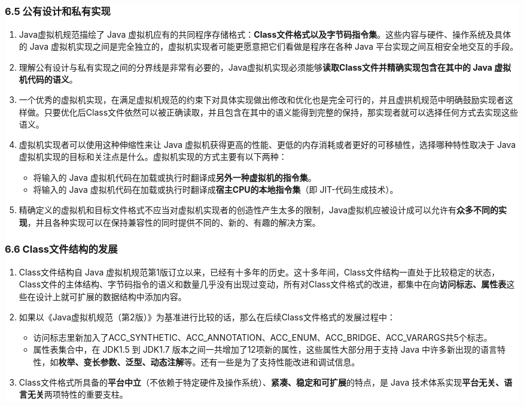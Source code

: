 

### 6.5 公有设计和私有实现
1. Java虚拟机规范描绘了 Java 虚拟机应有的共同程序存储格式：**Class文件格式以及字节码指令集**。这些内容与硬件、操作系统及具体的 Java 虚拟机实现之间是完全独立的，虚拟机实现者可能更愿意把它们看做是程序在各种 Java 平台实现之间互相安全地交互的手段。
2. 理解公有设计与私有实现之间的分界线是非常有必要的，Java虚拟机实现必须能够**读取Class文件并精确实现包含在其中的 Java 虚拟机代码的语义**。
3. 一个优秀的虚拟机实现，在满足虚拟机规范的约束下对具体实现做出修改和优化也是完全可行的，并且虚拱机规范中明确鼓励实现者这样做。只要优化后Class文件依然可以被正确读取，并且包含在其中的语义能得到完整的保持，那实现者就可以选择任何方式去实现这些语义。
4. 虚拟机实现者可以使用这种伸缩性来让 Java 虚拟机获得更高的性能、更低的内存消耗或者更好的可移植性，选择哪种特性取决于 Java 虚拟机实现的目标和关注点是什么。虚拟机实现的方式主要有以下两种：
    + 将输入的 Java 虚拟机代码在加载或执行时翻译成**另外一种虚拟机的指令集**。
    + 将输入的 Java 虚拟机代码在加载或执行时翻译成**宿主CPU的本地指令集**（即 JIT-代码生成技术）。

5. 精确定义的虚拟机和目标文件格式不应当对虚拟机实现者的创造性产生太多的限制，Java虚拟机应被设计成可以允许有**众多不同的实现**，并且各种实现可以在保持兼容性的同时提供不同的、新的、有趣的解决方案。



### 6.6 Class文件结构的发展

1. Class文件结构自 Java 虚拟机规范第1版订立以来，已经有十多年的历史。这十多年间，Class文件结构一直处于比较稳定的状态，Class文件的主体结构、字节码指令的语义和数量几乎没有出现过变动，所有对Class文件格式的改进，都集中在向**访问标志、属性表**这些在设计上就可扩展的数据结构中添加内容。
2. 如果以《Java虚拟机规范（第2版）》为基准进行比较的话，那么在后续Class文件格式的发展过程中：
    + 访问标志里新加入了ACC_SYNTHETIC、ACC_ANNOTATION、ACC_ENUM、ACC_BRIDGE、ACC_VARARGS共5个标志。
    + 属性表集合中，在 JDK1.5 到 JDK1.7 版本之间一共增加了12项新的属性，这些属性大部分用于支持 Java 中许多新出现的语言特性，如**枚举、变长参数、泛型、动态注解**等。还有一些是为了支持性能改进和调试信息。

3. Class文件格式所具备的**平台中立**（不依赖于特定硬件及操作系统）、**紧凑、稳定和可扩展**的特点，是 Java 技术体系实现**平台无关、语言无关**两项特性的重要支柱。











